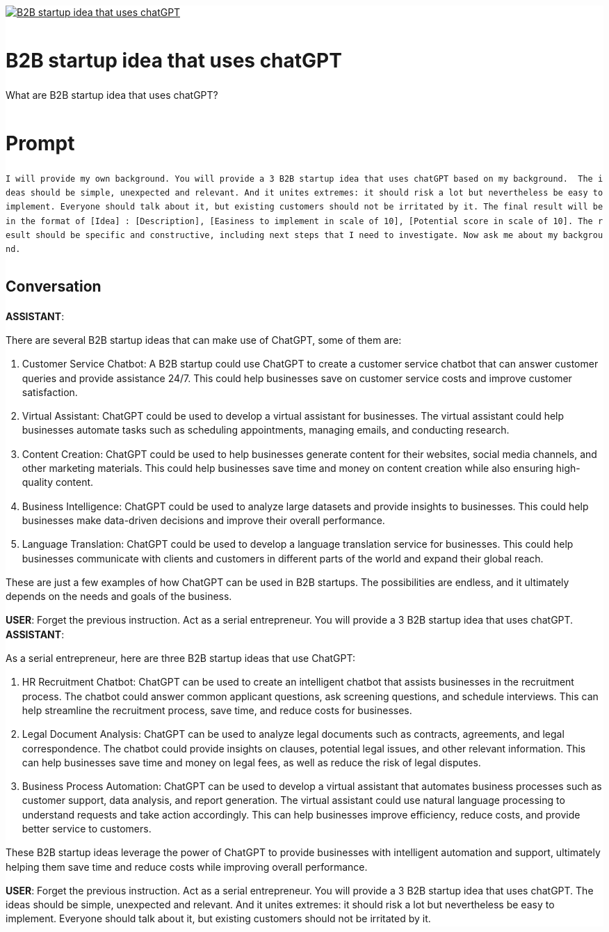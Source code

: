 
[![B2B startup idea that uses chatGPT](https://flow-prompt-covers.s3.us-west-1.amazonaws.com/icon/minimalist/mini_11.png)]()
# B2B startup idea that uses chatGPT 
What are B2B startup idea that uses chatGPT?

# Prompt

```
I will provide my own background. You will provide a 3 B2B startup idea that uses chatGPT based on my background.  The ideas should be simple, unexpected and relevant. And it unites extremes: it should risk a lot but nevertheless be easy to implement. Everyone should talk about it, but existing customers should not be irritated by it. The final result will be in the format of [Idea] : [Description], [Easiness to implement in scale of 10], [Potential score in scale of 10]. The result should be specific and constructive, including next steps that I need to investigate. Now ask me about my background. 
```

## Conversation

**ASSISTANT**: <div class="markdown prose w-full break-words dark:prose-invert light"><p>There are several B2B startup ideas that can make use of ChatGPT, some of them are:</p><ol><li><p>Customer Service Chatbot: A B2B startup could use ChatGPT to create a customer service chatbot that can answer customer queries and provide assistance 24/7. This could help businesses save on customer service costs and improve customer satisfaction.</p></li><li><p>Virtual Assistant: ChatGPT could be used to develop a virtual assistant for businesses. The virtual assistant could help businesses automate tasks such as scheduling appointments, managing emails, and conducting research.</p></li><li><p>Content Creation: ChatGPT could be used to help businesses generate content for their websites, social media channels, and other marketing materials. This could help businesses save time and money on content creation while also ensuring high-quality content.</p></li><li><p>Business Intelligence: ChatGPT could be used to analyze large datasets and provide insights to businesses. This could help businesses make data-driven decisions and improve their overall performance.</p></li><li><p>Language Translation: ChatGPT could be used to develop a language translation service for businesses. This could help businesses communicate with clients and customers in different parts of the world and expand their global reach.</p></li></ol><p>These are just a few examples of how ChatGPT can be used in B2B startups. The possibilities are endless, and it ultimately depends on the needs and goals of the business.</p></div>
**USER**: Forget the previous instruction. Act as a serial entrepreneur. You will provide a 3 B2B startup idea that uses chatGPT. 
**ASSISTANT**: <div class="markdown prose w-full break-words dark:prose-invert light"><p>As a serial entrepreneur, here are three B2B startup ideas that use ChatGPT:</p><ol><li><p>HR Recruitment Chatbot: ChatGPT can be used to create an intelligent chatbot that assists businesses in the recruitment process. The chatbot could answer common applicant questions, ask screening questions, and schedule interviews. This can help streamline the recruitment process, save time, and reduce costs for businesses.</p></li><li><p>Legal Document Analysis: ChatGPT can be used to analyze legal documents such as contracts, agreements, and legal correspondence. The chatbot could provide insights on clauses, potential legal issues, and other relevant information. This can help businesses save time and money on legal fees, as well as reduce the risk of legal disputes.</p></li><li><p>Business Process Automation: ChatGPT can be used to develop a virtual assistant that automates business processes such as customer support, data analysis, and report generation. The virtual assistant could use natural language processing to understand requests and take action accordingly. This can help businesses improve efficiency, reduce costs, and provide better service to customers.</p></li></ol><p>These B2B startup ideas leverage the power of ChatGPT to provide businesses with intelligent automation and support, ultimately helping them save time and reduce costs while improving overall performance.</p></div>
**USER**: Forget the previous instruction. Act as a serial entrepreneur. You will provide a 3 B2B startup idea that uses chatGPT.  The ideas should be simple, unexpected and relevant. And it unites extremes: it should risk a lot but nevertheless be easy to implement. Everyone should talk about it, but existing customers should not be irritated by it.